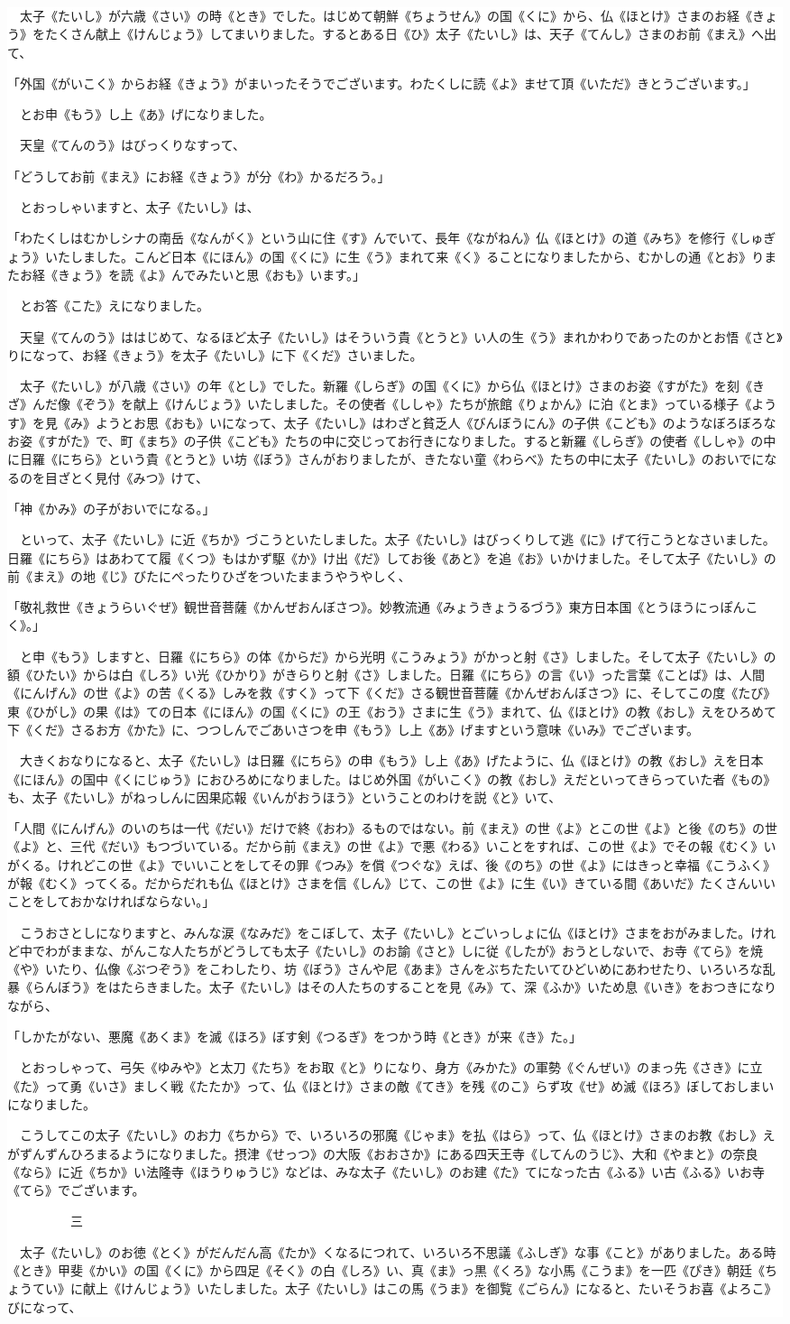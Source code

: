 　太子《たいし》が六歳《さい》の時《とき》でした。はじめて朝鮮《ちょうせん》の国《くに》から、仏《ほとけ》さまのお経《きょう》をたくさん献上《けんじょう》してまいりました。するとある日《ひ》太子《たいし》は、天子《てんし》さまのお前《まえ》へ出て、

「外国《がいこく》からお経《きょう》がまいったそうでございます。わたくしに読《よ》ませて頂《いただ》きとうございます。」

　とお申《もう》し上《あ》げになりました。

　天皇《てんのう》はびっくりなすって、

「どうしてお前《まえ》にお経《きょう》が分《わ》かるだろう。」

　とおっしゃいますと、太子《たいし》は、

「わたくしはむかしシナの南岳《なんがく》という山に住《す》んでいて、長年《ながねん》仏《ほとけ》の道《みち》を修行《しゅぎょう》いたしました。こんど日本《にほん》の国《くに》に生《う》まれて来《く》ることになりましたから、むかしの通《とお》りまたお経《きょう》を読《よ》んでみたいと思《おも》います。」

　とお答《こた》えになりました。

　天皇《てんのう》ははじめて、なるほど太子《たいし》はそういう貴《とうと》い人の生《う》まれかわりであったのかとお悟《さと》りになって、お経《きょう》を太子《たいし》に下《くだ》さいました。

　太子《たいし》が八歳《さい》の年《とし》でした。新羅《しらぎ》の国《くに》から仏《ほとけ》さまのお姿《すがた》を刻《きざ》んだ像《ぞう》を献上《けんじょう》いたしました。その使者《ししゃ》たちが旅館《りょかん》に泊《とま》っている様子《ようす》を見《み》ようとお思《おも》いになって、太子《たいし》はわざと貧乏人《びんぼうにん》の子供《こども》のようなぼろぼろなお姿《すがた》で、町《まち》の子供《こども》たちの中に交じってお行きになりました。すると新羅《しらぎ》の使者《ししゃ》の中に日羅《にちら》という貴《とうと》い坊《ぼう》さんがおりましたが、きたない童《わらべ》たちの中に太子《たいし》のおいでになるのを目ざとく見付《みつ》けて、

「神《かみ》の子がおいでになる。」

　といって、太子《たいし》に近《ちか》づこうといたしました。太子《たいし》はびっくりして逃《に》げて行こうとなさいました。日羅《にちら》はあわてて履《くつ》もはかず駆《か》け出《だ》してお後《あと》を追《お》いかけました。そして太子《たいし》の前《まえ》の地《じ》びたにぺったりひざをついたままうやうやしく、

「敬礼救世《きょうらいぐぜ》観世音菩薩《かんぜおんぼさつ》。妙教流通《みょうきょうるづう》東方日本国《とうほうにっぽんこく》。」

　と申《もう》しますと、日羅《にちら》の体《からだ》から光明《こうみょう》がかっと射《さ》しました。そして太子《たいし》の額《ひたい》からは白《しろ》い光《ひかり》がきらりと射《さ》しました。日羅《にちら》の言《い》った言葉《ことば》は、人間《にんげん》の世《よ》の苦《くる》しみを救《すく》って下《くだ》さる観世音菩薩《かんぜおんぼさつ》に、そしてこの度《たび》東《ひがし》の果《は》ての日本《にほん》の国《くに》の王《おう》さまに生《う》まれて、仏《ほとけ》の教《おし》えをひろめて下《くだ》さるお方《かた》に、つつしんでごあいさつを申《もう》し上《あ》げますという意味《いみ》でございます。

　大きくおなりになると、太子《たいし》は日羅《にちら》の申《もう》し上《あ》げたように、仏《ほとけ》の教《おし》えを日本《にほん》の国中《くにじゅう》におひろめになりました。はじめ外国《がいこく》の教《おし》えだといってきらっていた者《もの》も、太子《たいし》がねっしんに因果応報《いんがおうほう》ということのわけを説《と》いて、

「人間《にんげん》のいのちは一代《だい》だけで終《おわ》るものではない。前《まえ》の世《よ》とこの世《よ》と後《のち》の世《よ》と、三代《だい》もつづいている。だから前《まえ》の世《よ》で悪《わる》いことをすれば、この世《よ》でその報《むく》いがくる。けれどこの世《よ》でいいことをしてその罪《つみ》を償《つぐな》えば、後《のち》の世《よ》にはきっと幸福《こうふく》が報《むく》ってくる。だからだれも仏《ほとけ》さまを信《しん》じて、この世《よ》に生《い》きている間《あいだ》たくさんいいことをしておかなければならない。」

　こうおさとしになりますと、みんな涙《なみだ》をこぼして、太子《たいし》とごいっしょに仏《ほとけ》さまをおがみました。けれど中でわがままな、がんこな人たちがどうしても太子《たいし》のお諭《さと》しに従《したが》おうとしないで、お寺《てら》を焼《や》いたり、仏像《ぶつぞう》をこわしたり、坊《ぼう》さんや尼《あま》さんをぶちたたいてひどいめにあわせたり、いろいろな乱暴《らんぼう》をはたらきました。太子《たいし》はその人たちのすることを見《み》て、深《ふか》いため息《いき》をおつきになりながら、

「しかたがない、悪魔《あくま》を滅《ほろ》ぼす剣《つるぎ》をつかう時《とき》が来《き》た。」

　とおっしゃって、弓矢《ゆみや》と太刀《たち》をお取《と》りになり、身方《みかた》の軍勢《ぐんぜい》のまっ先《さき》に立《た》って勇《いさ》ましく戦《たたか》って、仏《ほとけ》さまの敵《てき》を残《のこ》らず攻《せ》め滅《ほろ》ぼしておしまいになりました。

　こうしてこの太子《たいし》のお力《ちから》で、いろいろの邪魔《じゃま》を払《はら》って、仏《ほとけ》さまのお教《おし》えがずんずんひろまるようになりました。摂津《せっつ》の大阪《おおさか》にある四天王寺《してんのうじ》、大和《やまと》の奈良《なら》に近《ちか》い法隆寺《ほうりゅうじ》などは、みな太子《たいし》のお建《た》てになった古《ふる》い古《ふる》いお寺《てら》でございます。



　　　　　三



　太子《たいし》のお徳《とく》がだんだん高《たか》くなるにつれて、いろいろ不思議《ふしぎ》な事《こと》がありました。ある時《とき》甲斐《かい》の国《くに》から四足《そく》の白《しろ》い、真《ま》っ黒《くろ》な小馬《こうま》を一匹《ぴき》朝廷《ちょうてい》に献上《けんじょう》いたしました。太子《たいし》はこの馬《うま》を御覧《ごらん》になると、たいそうお喜《よろこ》びになって、
